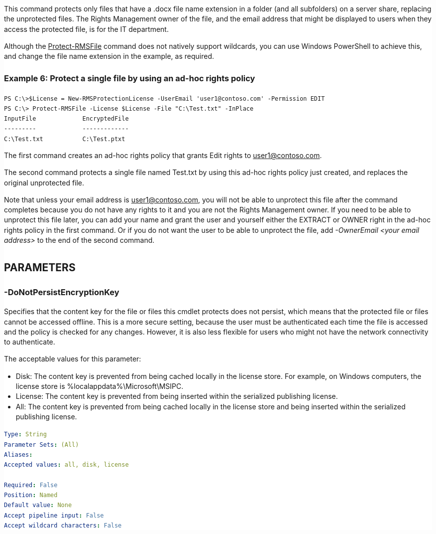This command protects only files that have a .docx file name extension in a folder (and all subfolders) on a server share, replacing the unprotected files. The Rights Management owner of the file, and the email address that might be displayed to users when they access the protected file, is for the IT department.

Although the [Protect-RMSFile](./Protect-RMSFile.md) command does not natively support wildcards, you can use Windows PowerShell to achieve this, and change the file name extension in the example, as required.

### Example 6: Protect a single file by using an ad-hoc rights policy
```
PS C:\>$License = New-RMSProtectionLicense -UserEmail 'user1@contoso.com' -Permission EDIT
PS C:\> Protect-RMSFile -License $License -File "C:\Test.txt" -InPlace
InputFile             EncryptedFile
---------             -------------
C:\Test.txt           C:\Test.ptxt
```

The first command creates an ad-hoc rights policy that grants Edit rights to user1@contoso.com.

The second command protects a single file named Test.txt by using this ad-hoc rights policy just created, and replaces the original unprotected file.

Note that unless your email address is user1@contoso.com, you will not be able to unprotect this file after the command completes because you do not have any rights to it and you are not the Rights Management owner. If you need to be able to unprotect this file later, you can add your name and grant the user and yourself either the EXTRACT or OWNER right in the ad-hoc rights policy in the first command. Or if you do not want the user to be able to unprotect the file, add *-OwnerEmail \<your email address\>* to the end of the second command.

## PARAMETERS

### -DoNotPersistEncryptionKey
Specifies that the content key for the file or files this cmdlet protects does not persist, which means that the protected file or files cannot be accessed offline. This is a more secure setting, because the user must be authenticated each time the file is accessed and the policy is checked for any changes. However, it is also less flexible for users who might not have the network connectivity to authenticate. 

The acceptable values for this parameter:

- Disk:  The content key is prevented from being cached locally in the license store.
For example, on Windows computers, the license store is %localappdata%\Microsoft\MSIPC.
- License:  The content key is prevented from being inserted within the serialized publishing license.
- All:  The content key is prevented from being cached locally in the license store and being inserted within the serialized publishing license.

```yaml
Type: String
Parameter Sets: (All)
Aliases:
Accepted values: all, disk, license

Required: False
Position: Named
Default value: None
Accept pipeline input: False
Accept wildcard characters: False
```

